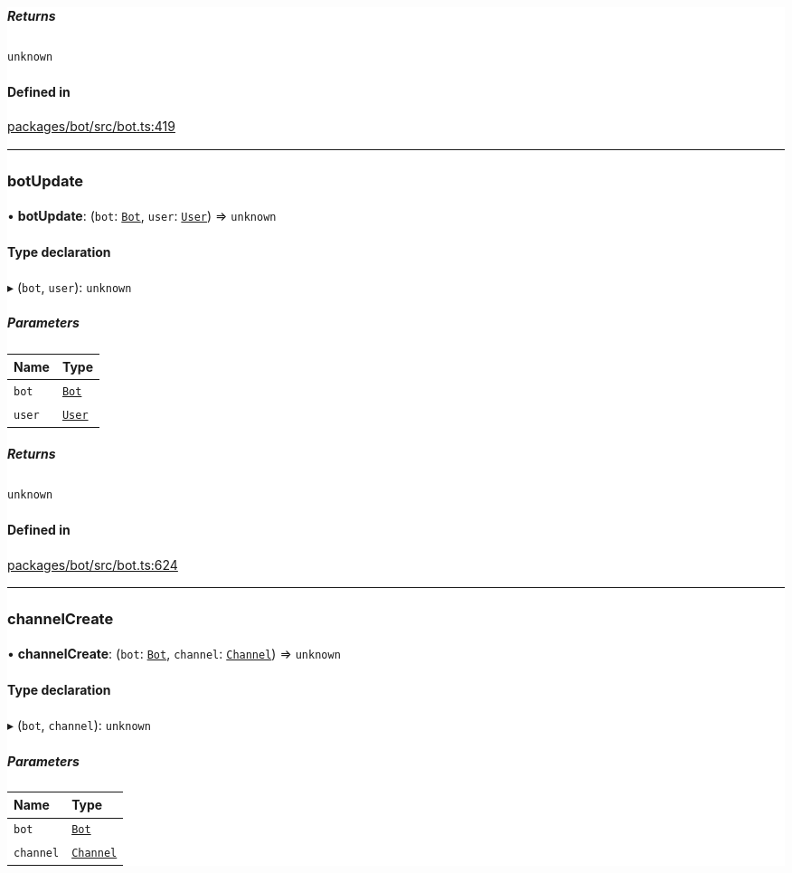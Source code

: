 ##### Returns

`unknown`

#### Defined in

[packages/bot/src/bot.ts:419](https://github.com/deepsarda/discordeno/blob/c6dc30bb/packages/bot/src/bot.ts#L419)

---

### botUpdate

• **botUpdate**: (`bot`: [`Bot`](discordeno_bot.Bot.md), `user`: [`User`](discordeno_bot.User.md)) => `unknown`

#### Type declaration

▸ (`bot`, `user`): `unknown`

##### Parameters

| Name   | Type                             |
| :----- | :------------------------------- |
| `bot`  | [`Bot`](discordeno_bot.Bot.md)   |
| `user` | [`User`](discordeno_bot.User.md) |

##### Returns

`unknown`

#### Defined in

[packages/bot/src/bot.ts:624](https://github.com/deepsarda/discordeno/blob/c6dc30bb/packages/bot/src/bot.ts#L624)

---

### channelCreate

• **channelCreate**: (`bot`: [`Bot`](discordeno_bot.Bot.md), `channel`: [`Channel`](discordeno_bot.Channel.md)) => `unknown`

#### Type declaration

▸ (`bot`, `channel`): `unknown`

##### Parameters

| Name      | Type                                   |
| :-------- | :------------------------------------- |
| `bot`     | [`Bot`](discordeno_bot.Bot.md)         |
| `channel` | [`Channel`](discordeno_bot.Channel.md) |
